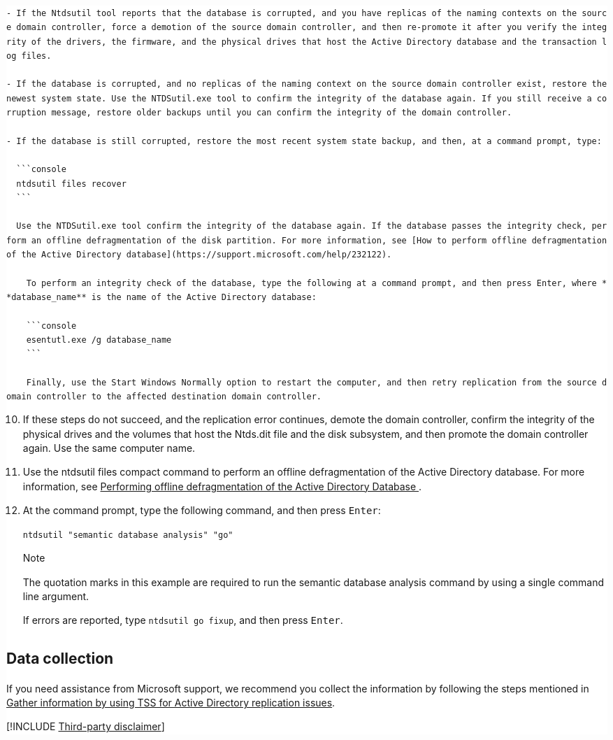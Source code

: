     - If the Ntdsutil tool reports that the database is corrupted, and you have replicas of the naming contexts on the source domain controller, force a demotion of the source domain controller, and then re-promote it after you verify the integrity of the drivers, the firmware, and the physical drives that host the Active Directory database and the transaction log files.
  
    - If the database is corrupted, and no replicas of the naming context on the source domain controller exist, restore the newest system state. Use the NTDSutil.exe tool to confirm the integrity of the database again. If you still receive a corruption message, restore older backups until you can confirm the integrity of the domain controller.

    - If the database is still corrupted, restore the most recent system state backup, and then, at a command prompt, type:

      ```console
      ntdsutil files recover
      ```

      Use the NTDSutil.exe tool confirm the integrity of the database again. If the database passes the integrity check, perform an offline defragmentation of the disk partition. For more information, see [How to perform offline defragmentation of the Active Directory database](https://support.microsoft.com/help/232122).

        To perform an integrity check of the database, type the following at a command prompt, and then press Enter, where **database_name** is the name of the Active Directory database:

        ```console
        esentutl.exe /g database_name
        ```

        Finally, use the Start Windows Normally option to restart the computer, and then retry replication from the source domain controller to the affected destination domain controller.

10. If these steps do not succeed, and the replication error continues, demote the domain controller, confirm the integrity of the physical drives and the volumes that host the Ntds.dit file and the disk subsystem, and then promote the domain controller again. Use the same computer name.

11. Use the ntdsutil files compact command to perform an offline defragmentation of the Active Directory database. For more information, see [Performing offline defragmentation of the Active Directory Database ](https://support.microsoft.com/help/232122).

12. At the command prompt, type the following command, and then press <kbd>Enter</kbd>:

       ```console
       ntdsutil "semantic database analysis" "go"
       ```
       
       > [!NOTE]
       > The quotation marks in this example are required to run the semantic database analysis command by using a single command line argument.
       
       If errors are reported, type `ntdsutil go fixup`, and then press <kbd>Enter</kbd>.

## Data collection

If you need assistance from Microsoft support, we recommend you collect the information by following the steps mentioned in [Gather information by using TSS for Active Directory replication issues](../../windows-client/windows-troubleshooters/gather-information-using-tss-ad-replication.md).

[!INCLUDE [Third-party disclaimer](../../includes/third-party-disclaimer.md)]
